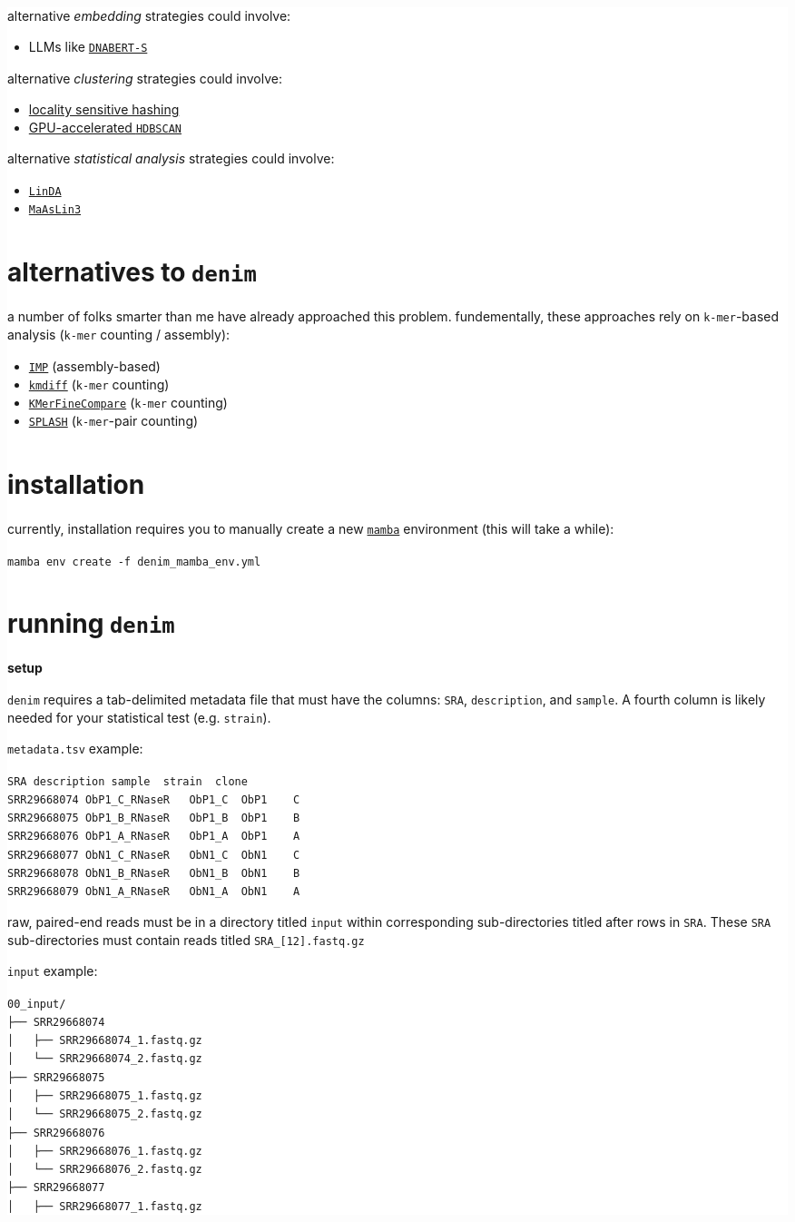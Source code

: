 alternative *embedding* strategies could involve:
- LLMs like [`DNABERT-S`](https://arxiv.org/abs/2402.08777)

alternative *clustering* strategies could involve:
- [locality sensitive hashing](https://www.pinecone.io/learn/series/faiss/locality-sensitive-hashing-random-projection/)
- [GPU-accelerated `HDBSCAN`](https://developer.nvidia.com/blog/faster-hdbscan-soft-clustering-with-rapids-cuml/)

alternative *statistical analysis* strategies could involve:
- [`LinDA`](https://genomebiology.biomedcentral.com/articles/10.1186/s13059-022-02655-5)
- [`MaAsLin3`](https://www.biorxiv.org/content/10.1101/2024.12.13.628459v1)

# alternatives to `denim`
a number of folks smarter than me have already approached this problem. fundementally, these approaches rely on `k-mer`-based analysis (`k-mer` counting / assembly):
- [`IMP`](https://genomebiology.biomedcentral.com/articles/10.1186/s13059-016-1116-8) (assembly-based)
- [`kmdiff`](https://academic.oup.com/bioinformatics/article/38/24/5443/6782954?login=false) (`k-mer` counting)
- [`KMerFineCompare`](https://github.com/FireLabSoftware/KMerFineCompare) (`k-mer` counting)
- [`SPLASH`](https://www.cell.com/cell/fulltext/S0092-8674(23)01179-0) (`k-mer`-pair counting)

# installation
currently, installation requires you to manually create a new [`mamba`](https://mamba.readthedocs.io/en/latest/) environment (this will take a while):
   
   `mamba env create -f denim_mamba_env.yml`

# running `denim`

__setup__

`denim` requires a tab-delimited metadata file that must have the columns: `SRA`, `description`, and `sample`. A fourth column is likely needed for your statistical test (e.g. `strain`).

`metadata.tsv` example:
```
SRA	description	sample	strain	clone
SRR29668074	ObP1_C_RNaseR	ObP1_C	ObP1	C
SRR29668075	ObP1_B_RNaseR	ObP1_B	ObP1	B
SRR29668076	ObP1_A_RNaseR	ObP1_A	ObP1	A
SRR29668077	ObN1_C_RNaseR	ObN1_C	ObN1	C
SRR29668078	ObN1_B_RNaseR	ObN1_B	ObN1	B
SRR29668079	ObN1_A_RNaseR	ObN1_A	ObN1	A
```

raw, paired-end reads must be in a directory titled `input` within corresponding sub-directories titled after rows in `SRA`. These `SRA` sub-directories must contain reads titled `SRA_[12].fastq.gz`

`input` example:
```
00_input/
├── SRR29668074
│   ├── SRR29668074_1.fastq.gz
│   └── SRR29668074_2.fastq.gz
├── SRR29668075
│   ├── SRR29668075_1.fastq.gz
│   └── SRR29668075_2.fastq.gz
├── SRR29668076
│   ├── SRR29668076_1.fastq.gz
│   └── SRR29668076_2.fastq.gz
├── SRR29668077
│   ├── SRR29668077_1.fastq.gz
```